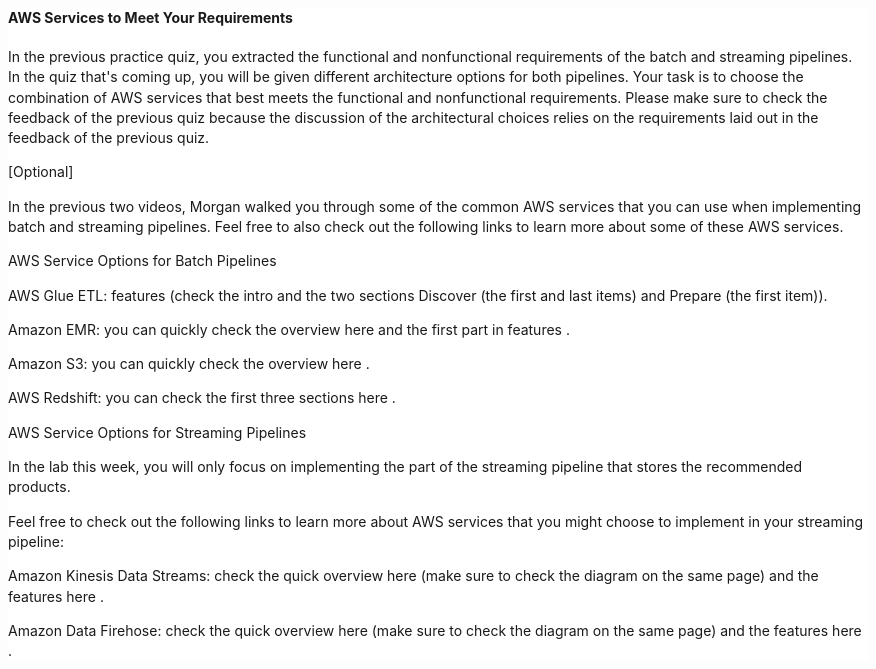 
#### AWS Services to Meet Your Requirements
In the previous practice quiz, you extracted the functional and nonfunctional requirements of the batch and streaming pipelines. In the quiz that's coming up, you will be given different architecture options for both pipelines. Your task is to choose the combination of AWS services that best meets the functional and nonfunctional requirements. Please make sure to check the feedback of the previous quiz because the discussion of the architectural choices relies on the requirements laid out in the feedback of the previous quiz. 


[Optional] 

In the previous two videos, Morgan walked you through some of the common AWS services that you can use when implementing batch and streaming pipelines. Feel free to also check out the following links to learn more about some of these AWS services.

AWS Service Options for Batch Pipelines

AWS Glue ETL: 
features
 (check the intro and the two sections Discover (the first and last items) and Prepare (the first item)).

Amazon EMR: you can quickly check the overview 
here
 and the first part in
 features
.  

Amazon S3: you can quickly check the overview 
here
.

AWS Redshift: you can check the first three sections 
here
.  


AWS Service Options for Streaming Pipelines

In the lab this week, you will only focus on implementing the part of the streaming pipeline that stores the recommended products. 


Feel free to check out the following links to learn more about AWS services that you might choose to implement in your streaming pipeline:

Amazon Kinesis Data Streams: check the quick overview 
here
 (make sure to check the diagram on the same page) and the features 
here
. 

Amazon Data Firehose: check the quick overview 
here
 (make sure to check the diagram on the same page) and the features 
here
.
